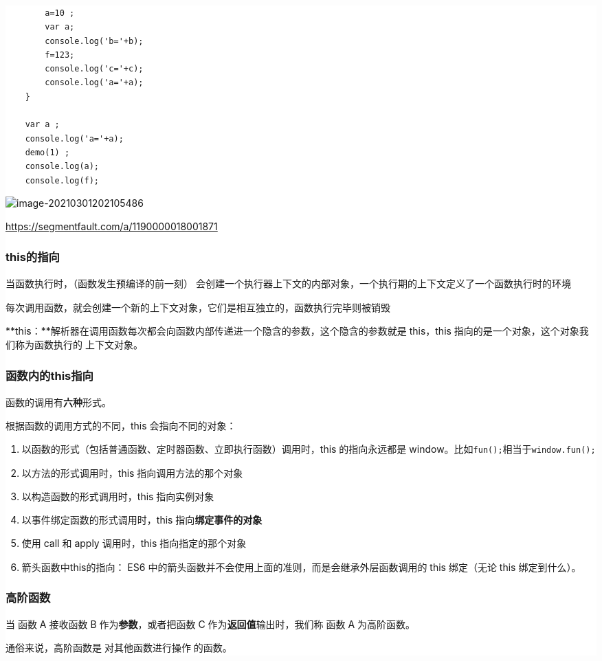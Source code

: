 ```
        a=10 ; 
        var a; 
        console.log('b='+b); 
        f=123;
        console.log('c='+c); 
        console.log('a='+a);  
    }

    var a ;
    console.log('a='+a);  
    demo(1) ;
    console.log(a);   
    console.log(f);
```

![image-20210301202105486](D:\Typora\自服务\js.assets\image-20210301202105486.png)

https://segmentfault.com/a/1190000018001871



### this的指向

当函数执行时，（函数发生预编译的前一刻） 会创建一个执行器上下文的内部对象，一个执行期的上下文定义了一个函数执行时的环境

每次调用函数，就会创建一个新的上下文对象，它们是相互独立的，函数执行完毕则被销毁

**this：**解析器在调用函数每次都会向函数内部传递进一个隐含的参数，这个隐含的参数就是 this，this 指向的是一个对象，这个对象我们称为函数执行的 上下文对象。

### 函数内的this指向

函数的调用有**六种**形式。

根据函数的调用方式的不同，this 会指向不同的对象：

1. 以函数的形式（包括普通函数、定时器函数、立即执行函数）调用时，this 的指向永远都是 window。比如`fun();`相当于`window.fun();`

2. 以方法的形式调用时，this 指向调用方法的那个对象
3. 以构造函数的形式调用时，this 指向实例对象
4. 以事件绑定函数的形式调用时，this 指向**绑定事件的对象**
5. 使用 call 和 apply 调用时，this 指向指定的那个对象

6. 箭头函数中this的指向：  ES6 中的箭头函数并不会使用上面的准则，而是会继承外层函数调用的 this 绑定（无论 this 绑定到什么）。













### 高阶函数

当 函数 A 接收函数 B 作为**参数**，或者把函数 C 作为**返回值**输出时，我们称 函数 A 为高阶函数。

通俗来说，高阶函数是 对其他函数进行操作 的函数。
